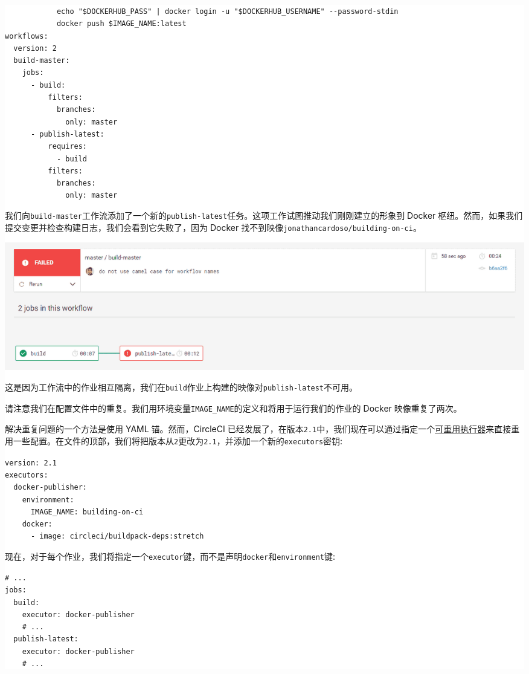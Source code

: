```
            echo "$DOCKERHUB_PASS" | docker login -u "$DOCKERHUB_USERNAME" --password-stdin
            docker push $IMAGE_NAME:latest
workflows:
  version: 2
  build-master:
    jobs:
      - build:
          filters:
            branches:
              only: master
      - publish-latest:
          requires:
            - build
          filters:
            branches:
              only: master 
```

我们向`build-master`工作流添加了一个新的`publish-latest`任务。这项工作试图推动我们刚刚建立的形象到 Docker 枢纽。然而，如果我们提交变更并检查构建日志，我们会看到它失败了，因为 Docker 找不到映像`jonathancardoso/building-on-ci`。

![](img/75ad9e4f6d1798a94ef0ea31cd35b81c.png)

这是因为工作流中的作业相互隔离，我们在`build`作业上构建的映像对`publish-latest`不可用。

请注意我们在配置文件中的重复。我们用环境变量`IMAGE_NAME`的定义和将用于运行我们的作业的 Docker 映像重复了两次。

解决重复问题的一个方法是使用 YAML 锚。然而，CircleCI 已经发展了，在版本`2.1`中，我们现在可以通过指定一个[可重用执行器](https://circleci.com/docs/reusing-config/#authoring-reusable-executors)来直接重用一些配置。在文件的顶部，我们将把版本从`2`更改为`2.1`，并添加一个新的`executors`密钥:

```
version: 2.1
executors:
  docker-publisher:
    environment:
      IMAGE_NAME: building-on-ci
    docker:
      - image: circleci/buildpack-deps:stretch 
```

现在，对于每个作业，我们将指定一个`executor`键，而不是声明`docker`和`environment`键:

```
# ...
jobs:
  build:
    executor: docker-publisher
    # ...
  publish-latest:
    executor: docker-publisher
    # ... 
```
